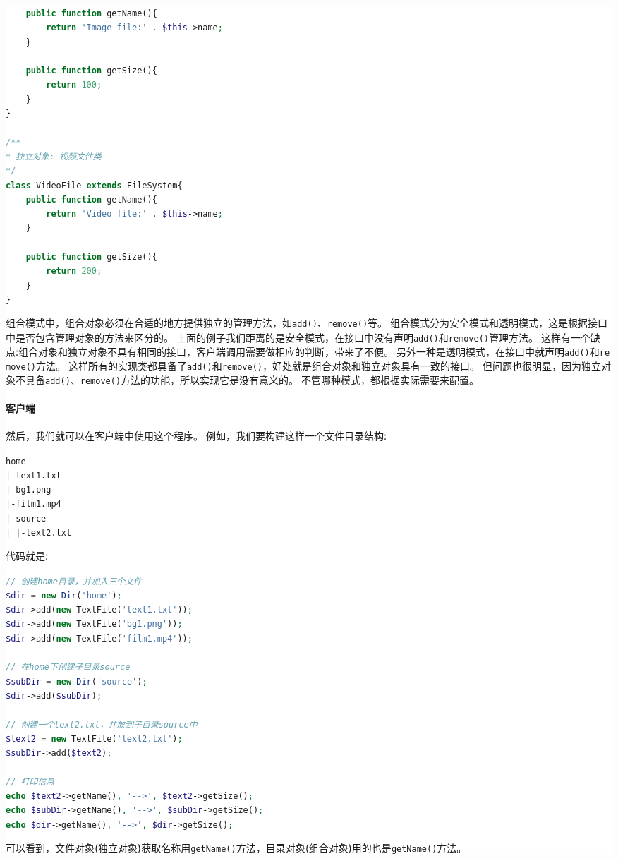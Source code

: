 ```php
    public function getName(){
        return 'Image file:' . $this->name;
    }
    
    public function getSize(){
        return 100;
    }
}

/**
* 独立对象: 视频文件类
*/
class VideoFile extends FileSystem{
    public function getName(){
        return 'Video file:' . $this->name;
    }
    
    public function getSize(){
        return 200;
    }
}
```
组合模式中，组合对象必须在合适的地方提供独立的管理方法，如`add()`、`remove()`等。
组合模式分为安全模式和透明模式，这是根据接口中是否包含管理对象的方法来区分的。
上面的例子我们距离的是安全模式，在接口中没有声明`add()`和`remove()`管理方法。
这样有一个缺点:组合对象和独立对象不具有相同的接口，客户端调用需要做相应的判断，带来了不便。
另外一种是透明模式，在接口中就声明`add()`和`remove()`方法。
这样所有的实现类都具备了`add()`和`remove()`，好处就是组合对象和独立对象具有一致的接口。
但问题也很明显，因为独立对象不具备`add()`、`remove()`方法的功能，所以实现它是没有意义的。
不管哪种模式，都根据实际需要来配置。

#### 客户端
然后，我们就可以在客户端中使用这个程序。
例如，我们要构建这样一个文件目录结构:
```text
home
|-text1.txt
|-bg1.png
|-film1.mp4
|-source
| |-text2.txt
```
代码就是:
```php
// 创建home目录，并加入三个文件
$dir = new Dir('home');
$dir->add(new TextFile('text1.txt'));
$dir->add(new TextFile('bg1.png'));
$dir->add(new TextFile('film1.mp4'));

// 在home下创建子目录source
$subDir = new Dir('source');
$dir->add($subDir);

// 创建一个text2.txt，并放到子目录source中
$text2 = new TextFile('text2.txt');
$subDir->add($text2);

// 打印信息
echo $text2->getName(), '-->', $text2->getSize();
echo $subDir->getName(), '-->', $subDir->getSize();
echo $dir->getName(), '-->', $dir->getSize();
```
可以看到，文件对象(独立对象)获取名称用`getName()`方法，目录对象(组合对象)用的也是`getName()`方法。